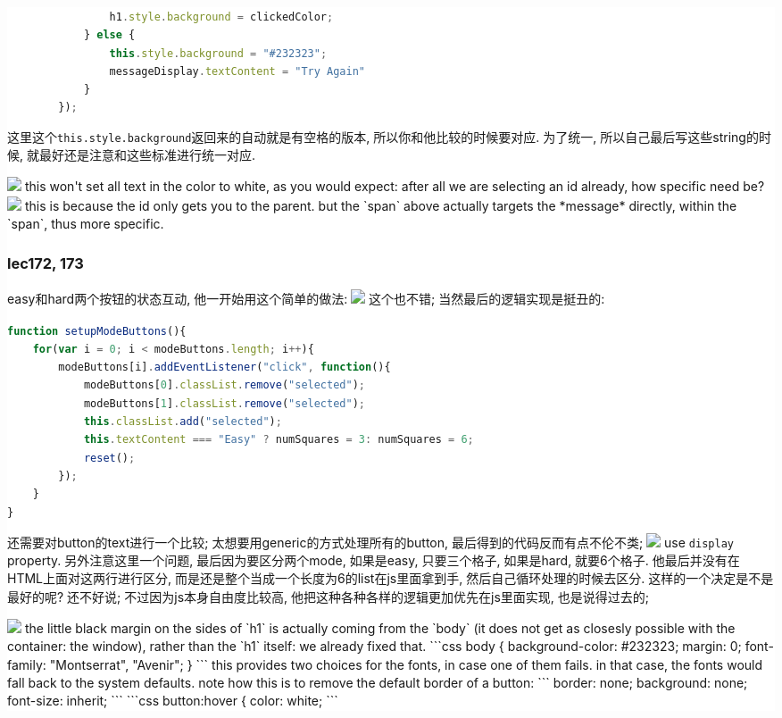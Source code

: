 ```js
                h1.style.background = clickedColor;
            } else {
                this.style.background = "#232323";
                messageDisplay.textContent = "Try Again"
            }
        });
```
这里这个`this.style.background`返回来的自动就是有空格的版本, 所以你和他比较的时候要对应. 为了统一, 所以自己最后写这些string的时候, 就最好还是注意和这些标准进行统一对应. 

<img src="https://www.dropbox.com/s/77a73ggae7ixpu3/Screenshot%202018-05-01%2014.34.03.png?dl=0" width="400">
this won't set all text in the color to white, as you would expect: after all we are selecting an id already, how specific need be? 
<img src="https://www.dropbox.com/s/p2e6b8qllk0bhfm/Screenshot%202018-05-01%2014.34.52.png?dl=0" width="400">
this is because the id only gets you to the parent. but the `span` above actually targets the *message* directly, within the `span`, thus more specific. 

### lec172, 173
easy和hard两个按钮的状态互动, 他一开始用这个简单的做法: 
<img src="https://www.dropbox.com/s/adeu0t0v6ywurdk/Screenshot%202018-05-01%2014.51.21.png?dl=0" width="400">
这个也不错; 当然最后的逻辑实现是挺丑的: 
```js
function setupModeButtons(){
    for(var i = 0; i < modeButtons.length; i++){
        modeButtons[i].addEventListener("click", function(){
            modeButtons[0].classList.remove("selected");
            modeButtons[1].classList.remove("selected");
            this.classList.add("selected");
            this.textContent === "Easy" ? numSquares = 3: numSquares = 6;
            reset();
        });
    }
}
```
还需要对button的text进行一个比较; 太想要用generic的方式处理所有的button, 最后得到的代码反而有点不伦不类; 
<img src="https://www.dropbox.com/s/5q98v66exxx9e7j/Screenshot%202018-05-01%2014.55.44.png?dl=0" width="400">
use `display` property. 另外注意这里一个问题, 最后因为要区分两个mode, 如果是easy, 只要三个格子, 如果是hard, 就要6个格子. 他最后并没有在HTML上面对这两行进行区分, 而是还是整个当成一个长度为6的list在js里面拿到手, 然后自己循环处理的时候去区分. 这样的一个决定是不是最好的呢? 还不好说; 不过因为js本身自由度比较高, 他把这种各种各样的逻辑更加优先在js里面实现, 也是说得过去的; 

<img src="https://www.dropbox.com/s/463k20zi4un9924/Screenshot%202018-05-01%2015.09.29.png?dl=0" width="400">
the little black margin on the sides of `h1` is actually coming from the `body` (it does not get as closesly possible with the container: the window), rather than the `h1` itself: we already fixed that.  
```css
body {
    background-color: #232323;
    margin: 0;
    font-family: "Montserrat", "Avenir";
}
```
this provides two choices for the fonts, in case one of them fails. in that case, the fonts would fall back to the system defaults.  
note how this is to remove the default border of a button:
```
    border: none;
    background: none;
    font-size: inherit;
```
```css
button:hover {
    color: white;
```